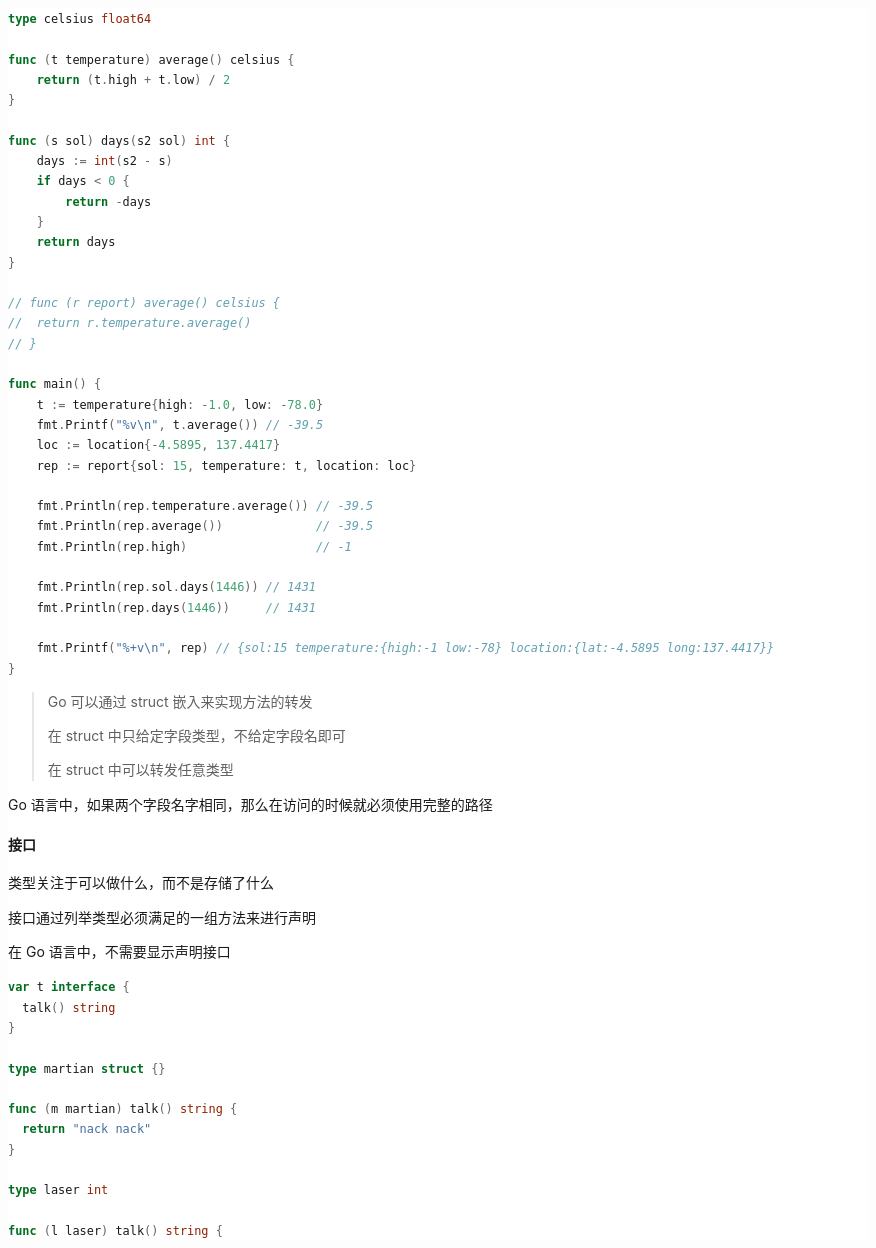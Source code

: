 ```go
type celsius float64

func (t temperature) average() celsius {
	return (t.high + t.low) / 2
}

func (s sol) days(s2 sol) int {
	days := int(s2 - s)
	if days < 0 {
		return -days
	}
	return days
}

// func (r report) average() celsius {
// 	return r.temperature.average()
// }

func main() {
	t := temperature{high: -1.0, low: -78.0}
	fmt.Printf("%v\n", t.average()) // -39.5
	loc := location{-4.5895, 137.4417}
	rep := report{sol: 15, temperature: t, location: loc}

	fmt.Println(rep.temperature.average()) // -39.5
	fmt.Println(rep.average())             // -39.5
	fmt.Println(rep.high)                  // -1

	fmt.Println(rep.sol.days(1446)) // 1431
	fmt.Println(rep.days(1446))     // 1431

	fmt.Printf("%+v\n", rep) // {sol:15 temperature:{high:-1 low:-78} location:{lat:-4.5895 long:137.4417}}
}
```

> Go 可以通过 struct 嵌入来实现方法的转发
>
> 在 struct 中只给定字段类型，不给定字段名即可
>
> 在 struct 中可以转发任意类型

Go 语言中，如果两个字段名字相同，那么在访问的时候就必须使用完整的路径

#### 接口

类型关注于可以做什么，而不是存储了什么

接口通过列举类型必须满足的一组方法来进行声明

在 Go 语言中，不需要显示声明接口

```go
var t interface {
  talk() string
}

type martian struct {}

func (m martian) talk() string {
  return "nack nack"
}

type laser int

func (l laser) talk() string {
```